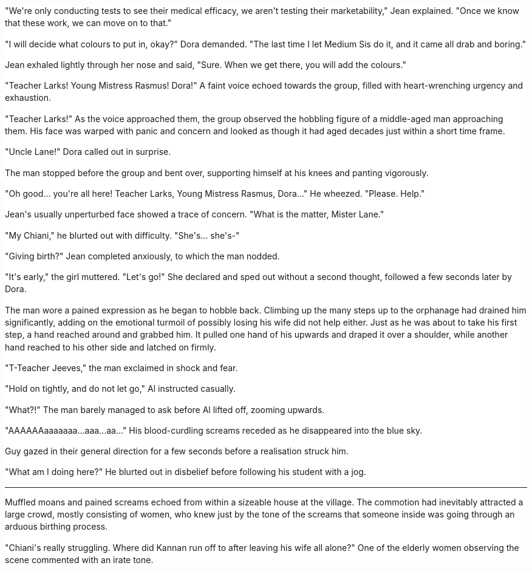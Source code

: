"We're only conducting tests to see their medical efficacy, we aren't testing their marketability," Jean explained. "Once we know that these work, we can move on to that."

"I will decide what colours to put in, okay?" Dora demanded. "The last time I let Medium Sis do it, and it came all drab and boring."

Jean exhaled lightly through her nose and said, "Sure. When we get there, you will add the colours."

"Teacher Larks! Young Mistress Rasmus! Dora!" A faint voice echoed towards the group, filled with heart-wrenching urgency and exhaustion.

"Teacher Larks!" As the voice approached them, the group observed the hobbling figure of a middle-aged man approaching them. His face was warped with panic and concern and looked as though it had aged decades just within a short time frame.

"Uncle Lane!" Dora called out in surprise.

The man stopped before the group and bent over, supporting himself at his knees and panting vigorously.

"Oh good... you're all here! Teacher Larks, Young Mistress Rasmus, Dora..." He wheezed. "Please. Help."

Jean's usually unperturbed face showed a trace of concern. "What is the matter, Mister Lane."

"My Chiani," he blurted out with difficulty. "She's... she's-"

"Giving birth?" Jean completed anxiously, to which the man nodded.

"It's early," the girl muttered. "Let's go!" She declared and sped out without a second thought, followed a few seconds later by Dora.

The man wore a pained expression as he began to hobble back. Climbing up the many steps up to the orphanage had drained him significantly, adding on the emotional turmoil of possibly losing his wife did not help either. Just as he was about to take his first step, a hand reached around and grabbed him. It pulled one hand of his upwards and draped it over a shoulder, while another hand reached to his other side and latched on firmly.

"T-Teacher Jeeves," the man exclaimed in shock and fear.

"Hold on tightly, and do not let go," Al instructed casually.

"What?!" The man barely managed to ask before Al lifted off, zooming upwards.

"AAAAAAaaaaaaa...aaa...aa..." His blood-curdling screams receded as he disappeared into the blue sky.

Guy gazed in their general direction for a few seconds before a realisation struck him.

"What am I doing here?" He blurted out in disbelief before following his student with a jog.

____

Muffled moans and pained screams echoed from within a sizeable house at the village. The commotion had inevitably attracted a large crowd, mostly consisting of women, who knew just by the tone of the screams that someone inside was going through an arduous birthing process.

"Chiani's really struggling. Where did Kannan run off to after leaving his wife all alone?" One of the elderly women observing the scene commented with an irate tone.
